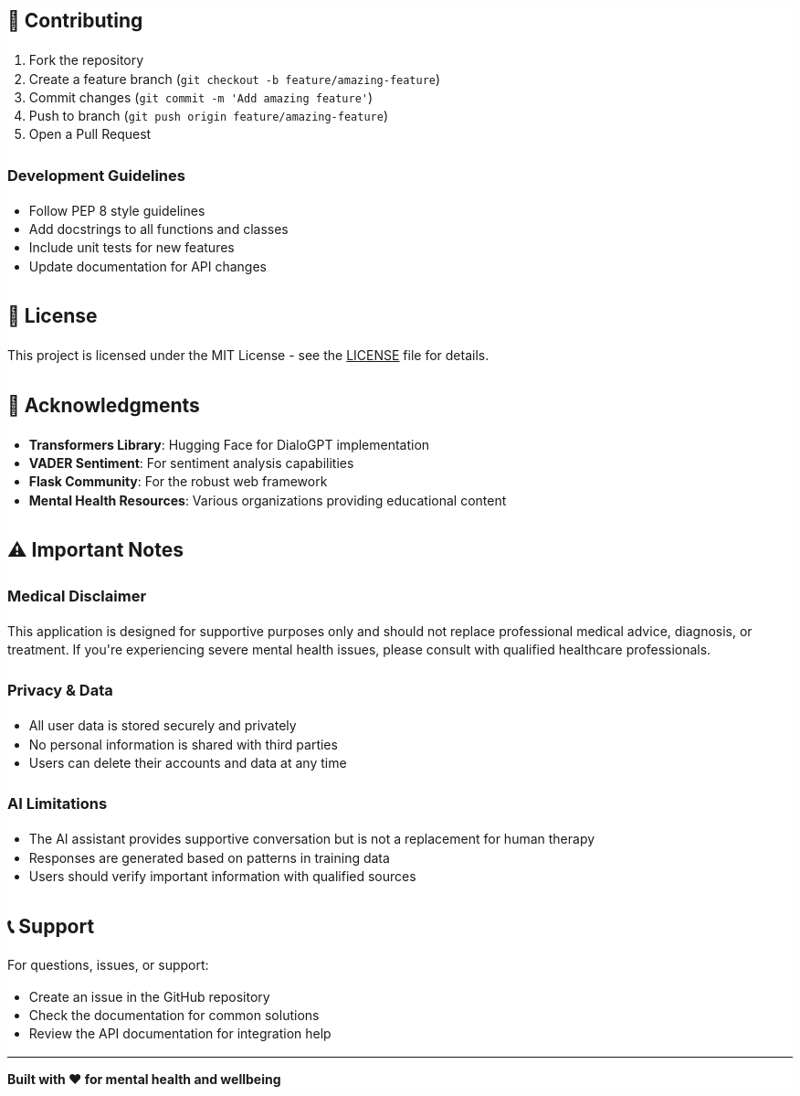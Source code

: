 ## 🤝 Contributing

1. Fork the repository
2. Create a feature branch (`git checkout -b feature/amazing-feature`)
3. Commit changes (`git commit -m 'Add amazing feature'`)
4. Push to branch (`git push origin feature/amazing-feature`)
5. Open a Pull Request

### Development Guidelines
- Follow PEP 8 style guidelines
- Add docstrings to all functions and classes
- Include unit tests for new features
- Update documentation for API changes

## 📜 License

This project is licensed under the MIT License - see the [LICENSE](LICENSE) file for details.

## 🙏 Acknowledgments

- **Transformers Library**: Hugging Face for DialoGPT implementation
- **VADER Sentiment**: For sentiment analysis capabilities
- **Flask Community**: For the robust web framework
- **Mental Health Resources**: Various organizations providing educational content

## ⚠️ Important Notes

### Medical Disclaimer
This application is designed for supportive purposes only and should not replace professional medical advice, diagnosis, or treatment. If you're experiencing severe mental health issues, please consult with qualified healthcare professionals.

### Privacy & Data
- All user data is stored securely and privately
- No personal information is shared with third parties
- Users can delete their accounts and data at any time

### AI Limitations
- The AI assistant provides supportive conversation but is not a replacement for human therapy
- Responses are generated based on patterns in training data
- Users should verify important information with qualified sources

## 📞 Support

For questions, issues, or support:
- Create an issue in the GitHub repository
- Check the documentation for common solutions
- Review the API documentation for integration help

---

**Built with ❤️ for mental health and wellbeing**
